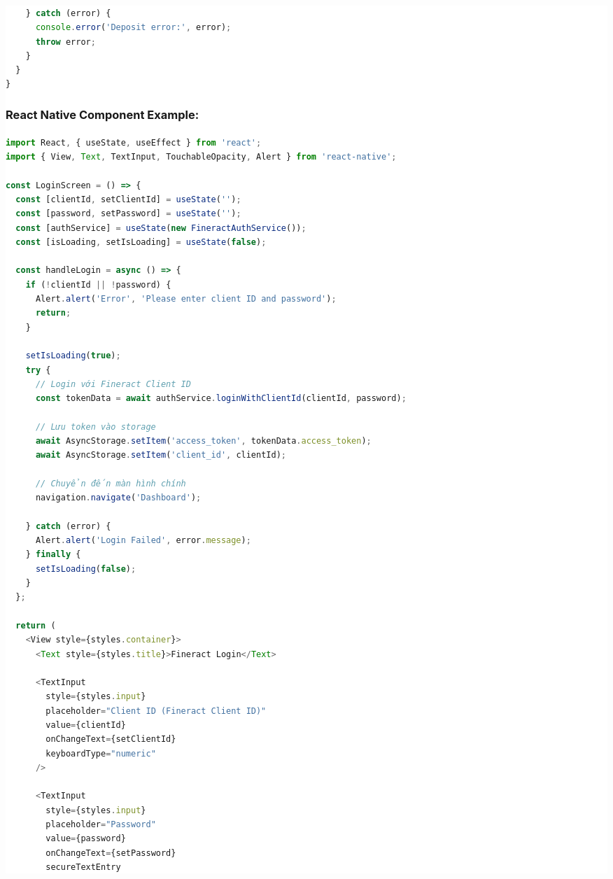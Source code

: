 ```javascript
    } catch (error) {
      console.error('Deposit error:', error);
      throw error;
    }
  }
}
```

### **React Native Component Example:**

```javascript
import React, { useState, useEffect } from 'react';
import { View, Text, TextInput, TouchableOpacity, Alert } from 'react-native';

const LoginScreen = () => {
  const [clientId, setClientId] = useState('');
  const [password, setPassword] = useState('');
  const [authService] = useState(new FineractAuthService());
  const [isLoading, setIsLoading] = useState(false);

  const handleLogin = async () => {
    if (!clientId || !password) {
      Alert.alert('Error', 'Please enter client ID and password');
      return;
    }

    setIsLoading(true);
    try {
      // Login với Fineract Client ID
      const tokenData = await authService.loginWithClientId(clientId, password);
      
      // Lưu token vào storage
      await AsyncStorage.setItem('access_token', tokenData.access_token);
      await AsyncStorage.setItem('client_id', clientId);
      
      // Chuyển đến màn hình chính
      navigation.navigate('Dashboard');
      
    } catch (error) {
      Alert.alert('Login Failed', error.message);
    } finally {
      setIsLoading(false);
    }
  };

  return (
    <View style={styles.container}>
      <Text style={styles.title}>Fineract Login</Text>
      
      <TextInput
        style={styles.input}
        placeholder="Client ID (Fineract Client ID)"
        value={clientId}
        onChangeText={setClientId}
        keyboardType="numeric"
      />
      
      <TextInput
        style={styles.input}
        placeholder="Password"
        value={password}
        onChangeText={setPassword}
        secureTextEntry
```